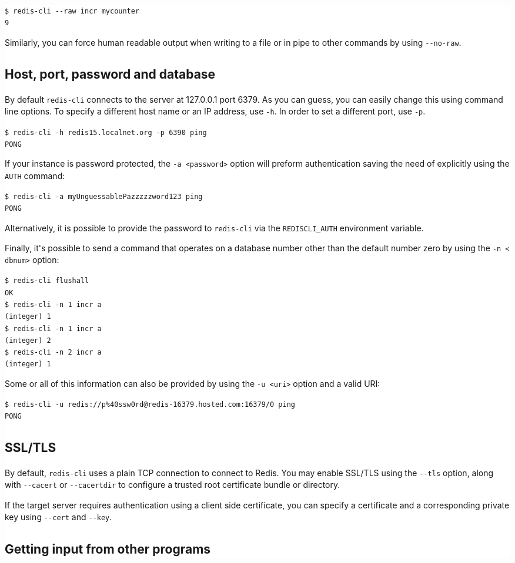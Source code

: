     $ redis-cli --raw incr mycounter
    9

Similarly, you can force human readable output when writing to a file or in
pipe to other commands by using `--no-raw`.

## Host, port, password and database

By default `redis-cli` connects to the server at 127.0.0.1 port 6379.
As you can guess, you can easily change this using command line options.
To specify a different host name or an IP address, use `-h`. In order
to set a different port, use `-p`.

    $ redis-cli -h redis15.localnet.org -p 6390 ping
    PONG

If your instance is password protected, the `-a <password>` option will
preform authentication saving the need of explicitly using the `AUTH` command:

    $ redis-cli -a myUnguessablePazzzzzword123 ping
    PONG

Alternatively, it is possible to provide the password to `redis-cli` via the
`REDISCLI_AUTH` environment variable.

Finally, it's possible to send a command that operates on a database number
other than the default number zero by using the `-n <dbnum>` option:

    $ redis-cli flushall
    OK
    $ redis-cli -n 1 incr a
    (integer) 1
    $ redis-cli -n 1 incr a
    (integer) 2
    $ redis-cli -n 2 incr a
    (integer) 1

Some or all of this information can also be provided by using the `-u <uri>`
option and a valid URI:

    $ redis-cli -u redis://p%40ssw0rd@redis-16379.hosted.com:16379/0 ping
    PONG

## SSL/TLS

By default, `redis-cli` uses a plain TCP connection to connect to Redis.
You may enable SSL/TLS using the `--tls` option, along with `--cacert` or
`--cacertdir` to configure a trusted root certificate bundle or directory.

If the target server requires authentication using a client side certificate,
you can specify a certificate and a corresponding private key using `--cert` and
`--key`.

## Getting input from other programs
